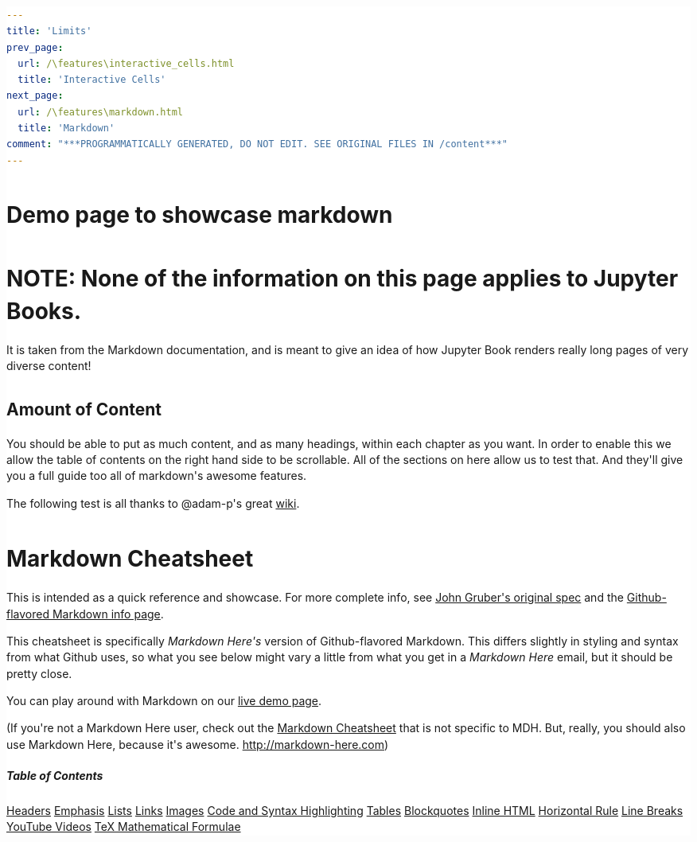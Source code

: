 ```yaml
---
title: 'Limits'
prev_page:
  url: /\features\interactive_cells.html
  title: 'Interactive Cells'
next_page:
  url: /\features\markdown.html
  title: 'Markdown'
comment: "***PROGRAMMATICALLY GENERATED, DO NOT EDIT. SEE ORIGINAL FILES IN /content***"
---
```

# Demo page to showcase markdown

# NOTE: None of the information on this page applies to Jupyter Books.

It is taken from the Markdown
documentation, and is meant to give an idea of how Jupyter Book renders really long pages of
very diverse content!

## Amount of Content

You should be able to put as much content, and as many headings, within each chapter as you want.
In order to enable this we allow the table of contents on the right hand side to be scrollable.
All of the sections on here allow us to test that. And they'll give you a full guide too all of markdown's awesome features.

The following test is all thanks to @adam-p's great [wiki](https://github.com/adam-p/markdown-here/wiki/Markdown-Cheatsheet).

# Markdown Cheatsheet
This is intended as a quick reference and showcase. For more complete info, see [John Gruber's original spec](http://daringfireball.net/projects/markdown/) and the [Github-flavored Markdown info page](http://github.github.com/github-flavored-markdown/).

This cheatsheet is specifically *Markdown Here's* version of Github-flavored Markdown. This differs slightly in styling and syntax from what Github uses, so what you see below might vary a little from what you get in a *Markdown Here* email, but it should be pretty close.

You can play around with Markdown on our [live demo page](http://www.markdown-here.com/livedemo.html).

(If you're not a Markdown Here user, check out the [Markdown Cheatsheet](./Markdown-Cheatsheet) that is not specific to MDH. But, really, you should also use Markdown Here, because it's awesome. http://markdown-here.com)

##### Table of Contents
[Headers](#headers)
[Emphasis](#emphasis)
[Lists](#lists)
[Links](#links)
[Images](#images)
[Code and Syntax Highlighting](#code)
[Tables](#tables)
[Blockquotes](#blockquotes)
[Inline HTML](#html)
[Horizontal Rule](#hr)
[Line Breaks](#lines)
[YouTube Videos](#videos)
[TeX Mathematical Formulae](#tex)

